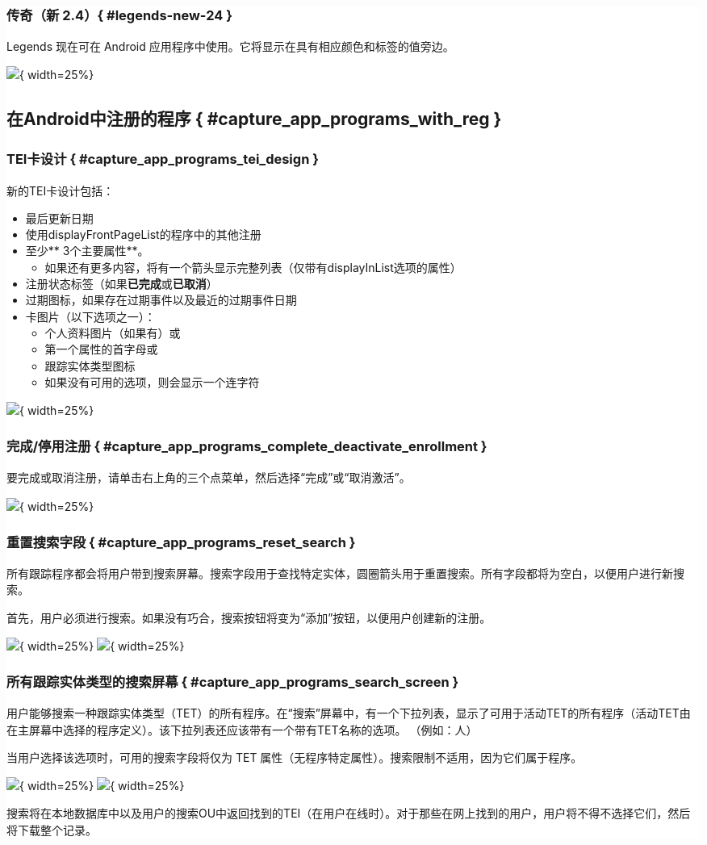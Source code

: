 ### 传奇（新 2.4）{ #legends-new-24 }

Legends 现在可在 Android 应用程序中使用。它将显示在具有相应颜色和标签的值旁边。

![](resources/images/capture-app-image155.jpg){ width=25%}

## 在Android中注册的程序 { #capture_app_programs_with_reg }

### TEI卡设计 { #capture_app_programs_tei_design }

新的TEI卡设计包括：

- 最后更新日期
- 使用displayFrontPageList的程序中的其他注册
- 至少** 3个主要属性**。
  - 如果还有更多内容，将有一个箭头显示完整列表（仅带有displayInList选项的属性）
- 注册状态标签（如果**已完成**或**已取消**）
- 过期图标，如果存在过期事件以及最近的过期事件日期
- 卡图片（以下选项之一）：
  - 个人资料图片（如果有）或
  - 第一个属性的首字母或
  - 跟踪实体类型图标
  - 如果没有可用的选项，则会显示一个连字符

![](resources/images/capture-app-image124.png){ width=25%}

### 完成/停用注册 { #capture_app_programs_complete_deactivate_enrollment }

要完成或取消注册，请单击右上角的三个点菜单，然后选择“完成”或“取消激活”。

![](resources/images/capture-app-image76.jpg){ width=25%}

### 重置搜索字段 { #capture_app_programs_reset_search }

所有跟踪程序都会将用户带到搜索屏幕。搜索字段用于查找特定实体，圆圈箭头用于重置搜索。所有字段都将为空白，以便用户进行新搜索。

首先，用户必须进行搜索。如果没有巧合，搜索按钮将变为“添加”按钮，以便用户创建新的注册。

![](resources/images/capture-app-image78.PNG){ width=25%} ![](resources/images/capture-app-image79.PNG){ width=25%}

### 所有跟踪实体类型的搜索屏幕 { #capture_app_programs_search_screen }

用户能够搜索一种跟踪实体类型（TET）的所有程序。在“搜索”屏幕中，有一个下拉列表，显示了可用于活动TET的所有程序（活动TET由在主屏幕中选择的程序定义）。该下拉列表还应该带有一个带有TET名称的选项。 （例如：人）

当用户选择该选项时，可用的搜索字段将仅为 TET 属性（无程序特定属性）。搜索限制不适用，因为它们属于程序。

![](resources/images/capture-app-image44.png){ width=25%} ![](resources/images/capture-app-image22.png){ width=25%}

搜索将在本地数据库中以及用户的搜索OU中返回找到的TEI（在用户在线时）。对于那些在网上找到的用户，用户将不得不选择它们，然后将下载整个记录。
